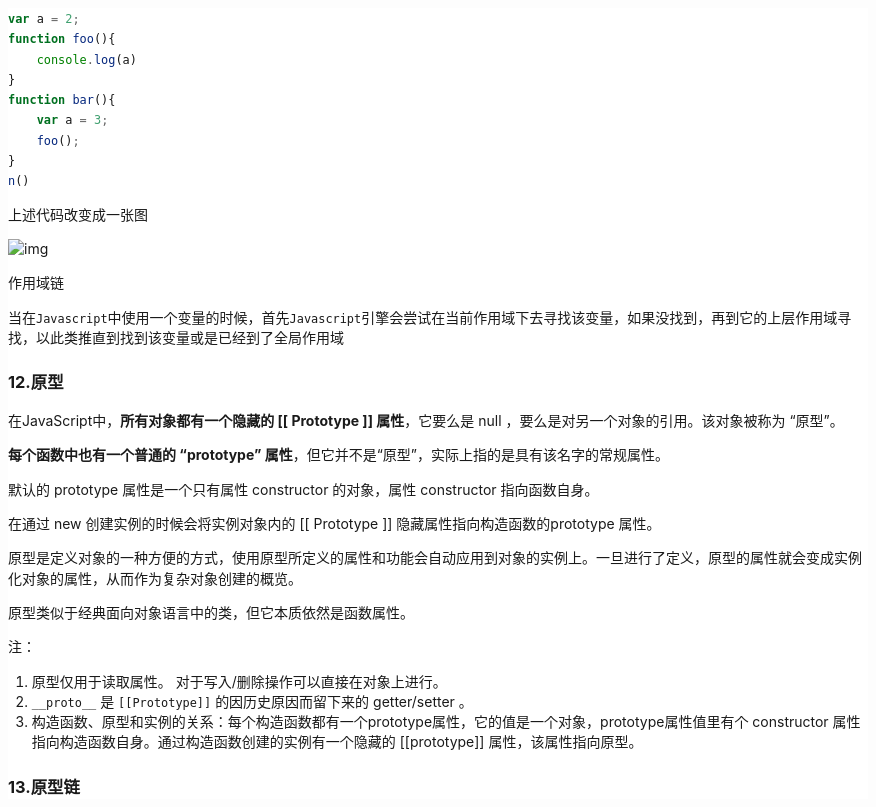 ```js
var a = 2;
function foo(){
    console.log(a)
}
function bar(){
    var a = 3;
    foo();
}
n()
```

上述代码改变成一张图

![img](https://static.vue-js.com/29fab3d0-718f-11eb-85f6-6fac77c0c9b3.png)



作用域链

当在`Javascript`中使用一个变量的时候，首先`Javascript`引擎会尝试在当前作用域下去寻找该变量，如果没找到，再到它的上层作用域寻找，以此类推直到找到该变量或是已经到了全局作用域













### 12.原型

在JavaScript中，**所有对象都有一个隐藏的 [[ Prototype ]] 属性**，它要么是 null ，要么是对另一个对象的引用。该对象被称为 “原型”。

**每个函数中也有一个普通的 “prototype” 属性**，但它并不是“原型”，实际上指的是具有该名字的常规属性。

默认的 prototype 属性是一个只有属性 constructor 的对象，属性 constructor 指向函数自身。

在通过 new 创建实例的时候会将实例对象内的 [[ Prototype ]] 隐藏属性指向构造函数的prototype 属性。

原型是定义对象的一种方便的方式，使用原型所定义的属性和功能会自动应用到对象的实例上。一旦进行了定义，原型的属性就会变成实例化对象的属性，从而作为复杂对象创建的概览。

原型类似于经典面向对象语言中的类，但它本质依然是函数属性。

注：

1. 原型仅用于读取属性。 对于写入/删除操作可以直接在对象上进行。
2. `__proto__` 是 `[[Prototype]]` 的因历史原因而留下来的 getter/setter 。
3. 构造函数、原型和实例的关系：每个构造函数都有一个prototype属性，它的值是一个对象，prototype属性值里有个 constructor 属性指向构造函数自身。通过构造函数创建的实例有一个隐藏的 [[prototype]] 属性，该属性指向原型。











### 13.原型链
